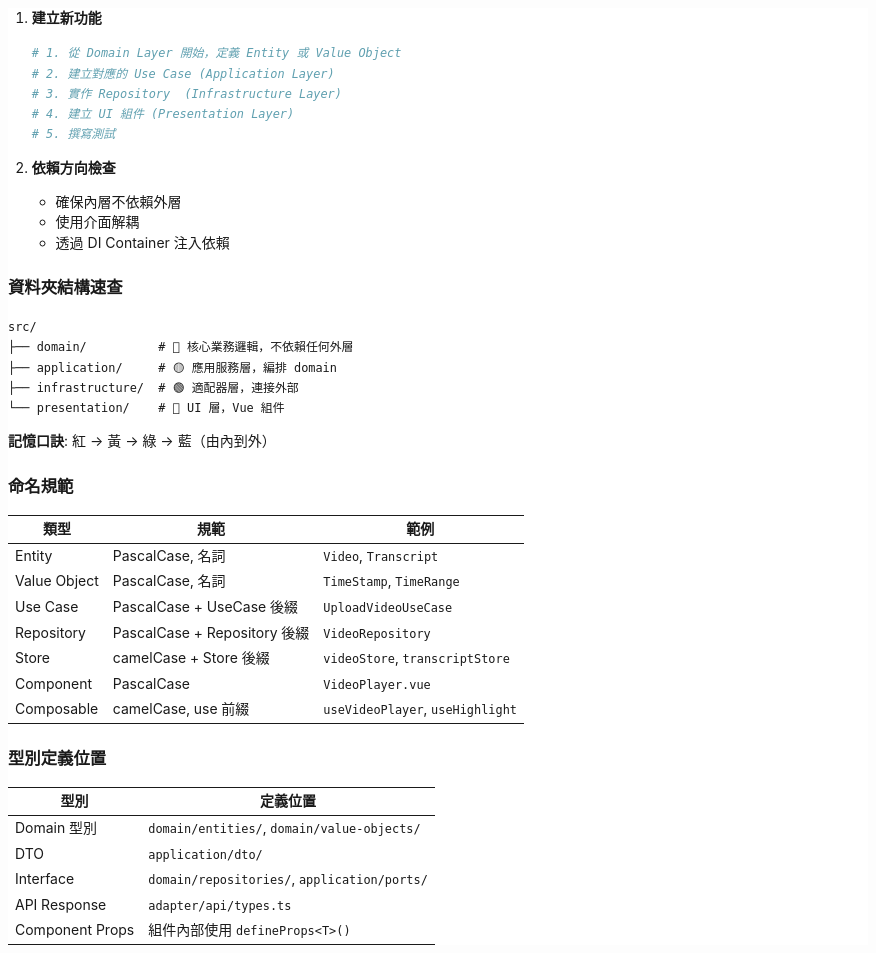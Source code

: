 1. **建立新功能**
   ```bash
   # 1. 從 Domain Layer 開始，定義 Entity 或 Value Object
   # 2. 建立對應的 Use Case (Application Layer)
   # 3. 實作 Repository  (Infrastructure Layer)
   # 4. 建立 UI 組件 (Presentation Layer)
   # 5. 撰寫測試
   ```

2. **依賴方向檢查**
   - 確保內層不依賴外層
   - 使用介面解耦
   - 透過 DI Container 注入依賴


### 資料夾結構速查

```
src/
├── domain/          # 🔴 核心業務邏輯，不依賴任何外層
├── application/     # 🟡 應用服務層，編排 domain
├── infrastructure/  # 🟢 適配器層，連接外部
└── presentation/    # 🔵 UI 層，Vue 組件
```

**記憶口訣**: 紅 → 黃 → 綠 → 藍（由內到外）

### 命名規範

| 類型 | 規範 | 範例 |
|------|------|------|
| Entity | PascalCase, 名詞 | `Video`, `Transcript` |
| Value Object | PascalCase, 名詞 | `TimeStamp`, `TimeRange` |
| Use Case | PascalCase + UseCase 後綴 | `UploadVideoUseCase` |
| Repository | PascalCase + Repository 後綴 | `VideoRepository` |
| Store | camelCase + Store 後綴 | `videoStore`, `transcriptStore` |
| Component | PascalCase | `VideoPlayer.vue` |
| Composable | camelCase, use 前綴 | `useVideoPlayer`, `useHighlight` |

### 型別定義位置

| 型別 | 定義位置 |
|------|----------|
| Domain 型別 | `domain/entities/`, `domain/value-objects/` |
| DTO | `application/dto/` |
| Interface | `domain/repositories/`, `application/ports/` |
| API Response | `adapter/api/types.ts` |
| Component Props | 組件內部使用 `defineProps<T>()` |
